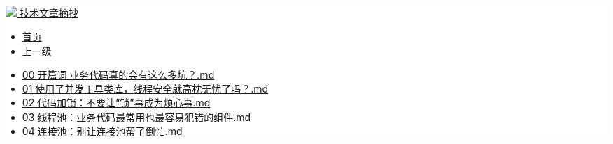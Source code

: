 <!DOCTYPE html>

<html xmlns="http://www.w3.org/1999/xhtml">
<head>
<head>
<meta content="text/html; charset=utf-8" http-equiv="Content-Type"/>
<meta content="width=device-width, initial-scale=1, maximum-scale=1.0, user-scalable=no" name="viewport"/>
<meta content="zh-cn" http-equiv="content-language"/>
<meta content="09 数值计算：注意精度、舍入和溢出问题" name="description"/>
<link href="/static/favicon.png" rel="icon"/>
<title>09 数值计算：注意精度、舍入和溢出问题 </title>
<link href="/static/index.css" rel="stylesheet"/>
<link href="/static/highlight.min.css" rel="stylesheet"/>
<script src="/static/highlight.min.js"></script>
<meta content="Hexo 4.2.0" name="generator"/>

</head>
<body>
<div class="book-container">
<div class="book-sidebar">
<div class="book-brand">
<a href="/">
<img src="/static/favicon.png"/>
<span>技术文章摘抄</span>
</a>
</div>
<div class="book-menu uncollapsible">
<ul class="uncollapsible">
<li><a class="current-tab" href="/">首页</a></li>
<li><a href="../">上一级</a></li>
</ul>
<ul class="uncollapsible">
<li>
<a class="menu-item" href="/%e4%b8%93%e6%a0%8f/Java%20%e4%b8%9a%e5%8a%a1%e5%bc%80%e5%8f%91%e5%b8%b8%e8%a7%81%e9%94%99%e8%af%af%20100%20%e4%be%8b/00%20%e5%bc%80%e7%af%87%e8%af%8d%20%e4%b8%9a%e5%8a%a1%e4%bb%a3%e7%a0%81%e7%9c%9f%e7%9a%84%e4%bc%9a%e6%9c%89%e8%bf%99%e4%b9%88%e5%a4%9a%e5%9d%91%ef%bc%9f.md" id="00 开篇词 业务代码真的会有这么多坑？.md">00 开篇词 业务代码真的会有这么多坑？.md</a>
</li>
<li>
<a class="menu-item" href="/%e4%b8%93%e6%a0%8f/Java%20%e4%b8%9a%e5%8a%a1%e5%bc%80%e5%8f%91%e5%b8%b8%e8%a7%81%e9%94%99%e8%af%af%20100%20%e4%be%8b/01%20%e4%bd%bf%e7%94%a8%e4%ba%86%e5%b9%b6%e5%8f%91%e5%b7%a5%e5%85%b7%e7%b1%bb%e5%ba%93%ef%bc%8c%e7%ba%bf%e7%a8%8b%e5%ae%89%e5%85%a8%e5%b0%b1%e9%ab%98%e6%9e%95%e6%97%a0%e5%bf%a7%e4%ba%86%e5%90%97%ef%bc%9f.md" id="01 使用了并发工具类库，线程安全就高枕无忧了吗？.md">01 使用了并发工具类库，线程安全就高枕无忧了吗？.md</a>
</li>
<li>
<a class="menu-item" href="/%e4%b8%93%e6%a0%8f/Java%20%e4%b8%9a%e5%8a%a1%e5%bc%80%e5%8f%91%e5%b8%b8%e8%a7%81%e9%94%99%e8%af%af%20100%20%e4%be%8b/02%20%e4%bb%a3%e7%a0%81%e5%8a%a0%e9%94%81%ef%bc%9a%e4%b8%8d%e8%a6%81%e8%ae%a9%e2%80%9c%e9%94%81%e2%80%9d%e4%ba%8b%e6%88%90%e4%b8%ba%e7%83%a6%e5%bf%83%e4%ba%8b.md" id="02 代码加锁：不要让“锁”事成为烦心事.md">02 代码加锁：不要让“锁”事成为烦心事.md</a>
</li>
<li>
<a class="menu-item" href="/%e4%b8%93%e6%a0%8f/Java%20%e4%b8%9a%e5%8a%a1%e5%bc%80%e5%8f%91%e5%b8%b8%e8%a7%81%e9%94%99%e8%af%af%20100%20%e4%be%8b/03%20%e7%ba%bf%e7%a8%8b%e6%b1%a0%ef%bc%9a%e4%b8%9a%e5%8a%a1%e4%bb%a3%e7%a0%81%e6%9c%80%e5%b8%b8%e7%94%a8%e4%b9%9f%e6%9c%80%e5%ae%b9%e6%98%93%e7%8a%af%e9%94%99%e7%9a%84%e7%bb%84%e4%bb%b6.md" id="03 线程池：业务代码最常用也最容易犯错的组件.md">03 线程池：业务代码最常用也最容易犯错的组件.md</a>
</li>
<li>
<a class="menu-item" href="/%e4%b8%93%e6%a0%8f/Java%20%e4%b8%9a%e5%8a%a1%e5%bc%80%e5%8f%91%e5%b8%b8%e8%a7%81%e9%94%99%e8%af%af%20100%20%e4%be%8b/04%20%e8%bf%9e%e6%8e%a5%e6%b1%a0%ef%bc%9a%e5%88%ab%e8%ae%a9%e8%bf%9e%e6%8e%a5%e6%b1%a0%e5%b8%ae%e4%ba%86%e5%80%92%e5%bf%99.md" id="04 连接池：别让连接池帮了倒忙.md">04 连接池：别让连接池帮了倒忙.md</a>
</li>